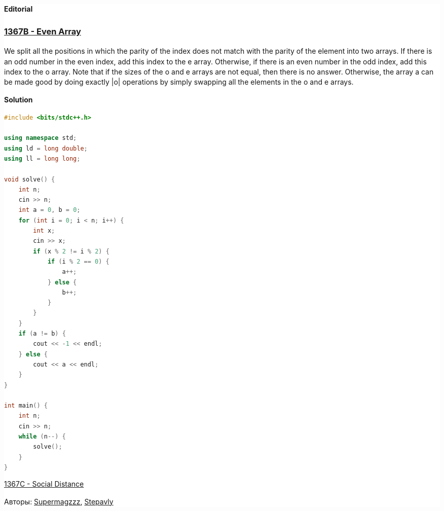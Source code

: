  **Editorial**
### [1367B - Even Array](../problems/B._Even_Array.md "Codeforces Round 650 (Div. 3)")

We split all the positions in which the parity of the index does not match with the parity of the element into two arrays. If there is an odd number in the even index, add this index to the e array. Otherwise, if there is an even number in the odd index, add this index to the o array. Note that if the sizes of the o and e arrays are not equal, then there is no answer. Otherwise, the array a can be made good by doing exactly |o| operations by simply swapping all the elements in the o and e arrays.

 **Solution**
```cpp
#include <bits/stdc++.h>

using namespace std;
using ld = long double;
using ll = long long;

void solve() {
    int n;
    cin >> n;
    int a = 0, b = 0;
    for (int i = 0; i < n; i++) {
        int x;
        cin >> x;
        if (x % 2 != i % 2) {
            if (i % 2 == 0) {
                a++;
            } else {
                b++;
            }
        }
    }
    if (a != b) {
        cout << -1 << endl;
    } else {
        cout << a << endl;
    }
}

int main() {
    int n;
    cin >> n;
    while (n--) {
        solve();
    }
}
```
[1367C - Social Distance](../problems/C._Social_Distance.md "Codeforces Round 650 (Div. 3)")

Авторы: [Supermagzzz](https://codeforces.com/profile/Supermagzzz "Master Supermagzzz"), [Stepavly](https://codeforces.com/profile/Stepavly "Master Stepavly")
